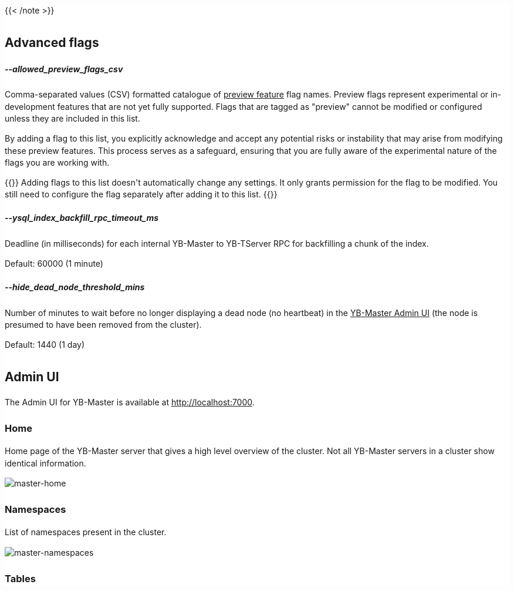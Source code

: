 {{< /note >}}

## Advanced flags

##### --allowed_preview_flags_csv

Comma-separated values (CSV) formatted catalogue of [preview feature](/preview/releases/versioning/#tech-preview-tp) flag names. Preview flags represent experimental or in-development features that are not yet fully supported. Flags that are tagged as "preview" cannot be modified or configured unless they are included in this list.

By adding a flag to this list, you explicitly acknowledge and accept any potential risks or instability that may arise from modifying these preview features. This process serves as a safeguard, ensuring that you are fully aware of the experimental nature of the flags you are working with.

{{<warning>}}
Adding flags to this list doesn't automatically change any settings. It only grants permission for the flag to be modified. You still need to configure the flag separately after adding it to this list.
{{</warning>}}

##### --ysql_index_backfill_rpc_timeout_ms

Deadline (in milliseconds) for each internal YB-Master to YB-TServer RPC for backfilling a chunk of the index.

Default: 60000 (1 minute)

##### --hide_dead_node_threshold_mins

Number of minutes to wait before no longer displaying a dead node (no heartbeat) in the [YB-Master Admin UI](#admin-ui) (the node is presumed to have been removed from the cluster).

Default: 1440 (1 day)

## Admin UI

The Admin UI for YB-Master is available at <http://localhost:7000>.

### Home

Home page of the YB-Master server that gives a high level overview of the cluster. Not all YB-Master servers in a cluster show identical information.

![master-home](/images/admin/master-home-binary-with-tables.png)

### Namespaces

List of namespaces present in the cluster.

![master-namespaces](/images/admin/master-namespaces.png)

### Tables
